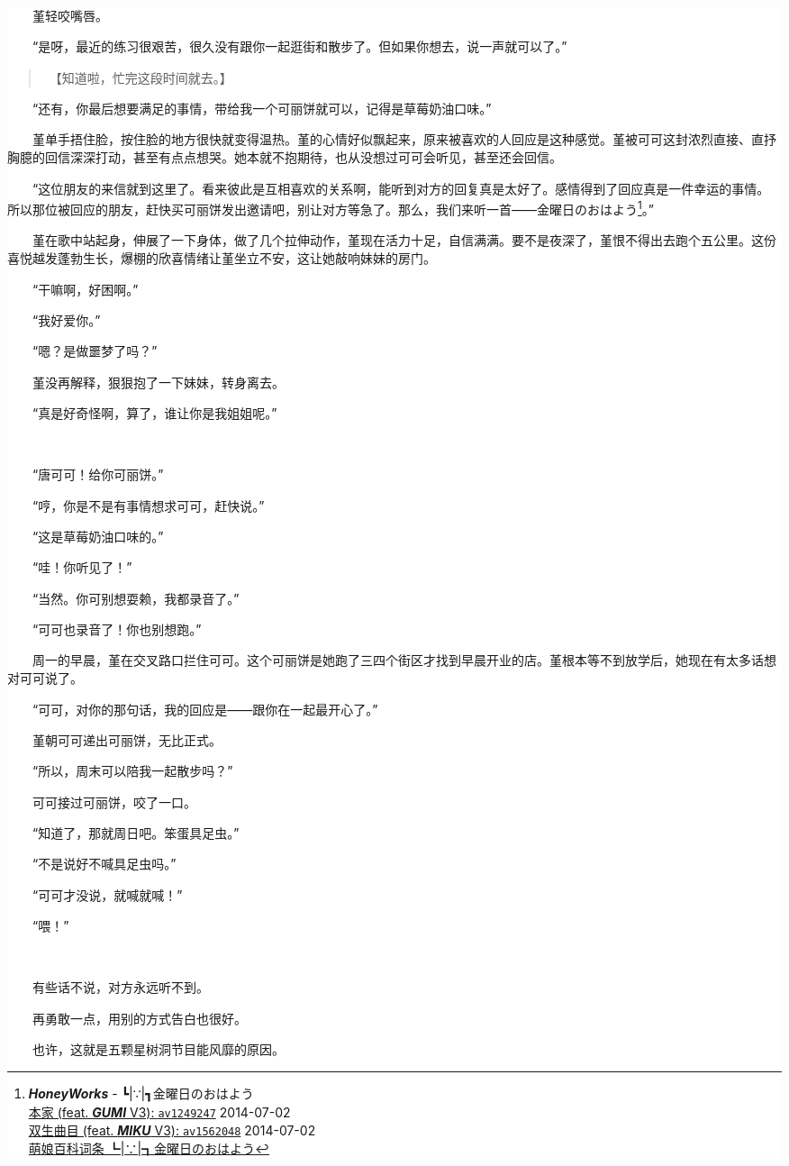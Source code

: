 　　堇轻咬嘴唇。

　　<span class="base16character-tangkeke">“是呀，最近的练习很艰苦，很久没有跟你一起逛街和散步了。但如果你想去，说一声就可以了。”</span>

> 　【知道啦，忙完这段时间就去。】

　　<span class="base16character-tangkeke">“还有，你最后想要满足的事情，带给我一个可丽饼就可以，记得是草莓奶油口味。”</span>

　　堇单手捂住脸，按住脸的地方很快就变得温热。堇的心情好似飘起来，原来被喜欢的人回应是这种感觉。堇被可可这封浓烈直接、直抒胸臆的回信深深打动，甚至有点点想哭。她本就不抱期待，也从没想过可可会听见，甚至还会回信。

　　“这位朋友的来信就到这里了。看来彼此是互相喜欢的关系啊，能听到对方的回复真是太好了。感情得到了回应真是一件幸运的事情。所以那位被回应的朋友，赶快买可丽饼发出邀请吧，别让对方等急了。那么，我们来听一首——金曜日のおはよう[^2]。”

　　堇在歌中站起身，伸展了一下身体，做了几个拉伸动作，堇现在活力十足，自信满满。要不是夜深了，堇恨不得出去跑个五公里。这份喜悦越发蓬勃生长，爆棚的欣喜情绪让堇坐立不安，这让她敲响妹妹的房门。

　　<span class="base16character-heanna-imoto">“干嘛啊，好困啊。”</span>

　　<span class="base16character-heannasumire">“我好爱你。”</span>

　　<span class="base16character-heanna-imoto">“嗯？是做噩梦了吗？”</span>

　　堇没再解释，狠狠抱了一下妹妹，转身离去。

　　<span class="base16character-heanna-imoto">“真是好奇怪啊，算了，谁让你是我姐姐呢。”</span>

　　

　　<span class="base16character-heannasumire">“唐可可！给你可丽饼。”</span>

　　<span class="base16character-tangkeke">“哼，你是不是有事情想求可可，赶快说。”</span>

　　<span class="base16character-heannasumire">“这是草莓奶油口味的。”</span>

　　<span class="base16character-tangkeke">“哇！你听见了！”</span>

　　<span class="base16character-heannasumire">“当然。你可别想耍赖，我都录音了。”</span>

　　<span class="base16character-tangkeke">“可可也录音了！你也别想跑。”</span>

　　周一的早晨，堇在交叉路口拦住可可。这个可丽饼是她跑了三四个街区才找到早晨开业的店。堇根本等不到放学后，她现在有太多话想对可可说了。

　　<span class="base16character-heannasumire">“可可，对你的那句话，我的回应是——跟你在一起最开心了。”</span>

　　堇朝可可递出可丽饼，无比正式。

　　<span class="base16character-heannasumire">“所以，周末可以陪我一起散步吗？”</span>

　　可可接过可丽饼，咬了一口。

　　<span class="base16character-tangkeke">“知道了，那就周日吧。笨蛋具足虫。”</span>

　　<span class="base16character-heannasumire">“不是说好不喊具足虫吗。”</span>

　　<span class="base16character-tangkeke">“可可才没说，就喊就喊！”</span>

　　<span class="base16character-heannasumire">“喂！”</span>

　　

　　有些话不说，对方永远听不到。

　　再勇敢一点，用别的方式告白也很好。

　　也许，这就是五颗星树洞节目能风靡的原因。


[^1]: 由 ***GReeeeN*** 制作， ***whiteeeen*** 演唱的电影《青空呐喊》主题曲，直译为《奇迹\~向着未来\~》。<br/>[网易云音乐 whiteeeen - 致以未来的足迹](https://music.163.com/#/song?id=426850114)
[^2]: ***HoneyWorks*** - ┗|∵|┓金曜日のおはよう<br />[本家 (feat. ***GUMI*** V3): `av1249247`](https://www.bilibili.com/video/av1249247/) 2014-07-02<br />[双生曲目 (feat. ***MIKU*** V3): `av1562048`](https://www.bilibili.com/video/av1562048/) 2014-07-02<br />[萌娘百科词条 ┗|∵|┓金曜日のおはよう](https://zh.moegirl.org.cn/星期五的早上好)